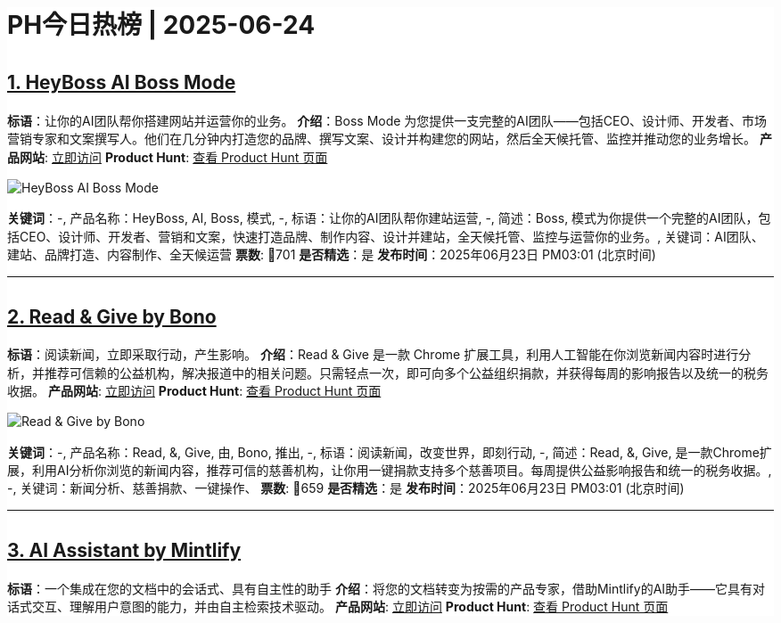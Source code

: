 # PH今日热榜 | 2025-06-24

## [1. HeyBoss AI Boss Mode](https://www.producthunt.com/posts/heyboss-ai-boss-mode?utm_campaign=producthunt-api&utm_medium=api-v2&utm_source=Application%3A+nextauth+%28ID%3A+151633%29)
**标语**：让你的AI团队帮你搭建网站并运营你的业务。
**介绍**：Boss Mode 为您提供一支完整的AI团队——包括CEO、设计师、开发者、市场营销专家和文案撰写人。他们在几分钟内打造您的品牌、撰写文案、设计并构建您的网站，然后全天候托管、监控并推动您的业务增长。
**产品网站**: [立即访问](https://www.producthunt.com/r/QLQDQDD7MSKSQC?utm_campaign=producthunt-api&utm_medium=api-v2&utm_source=Application%3A+nextauth+%28ID%3A+151633%29)
**Product Hunt**: [查看 Product Hunt 页面](https://www.producthunt.com/posts/heyboss-ai-boss-mode?utm_campaign=producthunt-api&utm_medium=api-v2&utm_source=Application%3A+nextauth+%28ID%3A+151633%29)

![HeyBoss AI Boss Mode]()

**关键词**：-, 产品名称：HeyBoss, AI, Boss, 模式, -, 标语：让你的AI团队帮你建站运营, -, 简述：Boss, 模式为你提供一个完整的AI团队，包括CEO、设计师、开发者、营销和文案，快速打造品牌、制作内容、设计并建站，全天候托管、监控与运营你的业务。, 关键词：AI团队、建站、品牌打造、内容制作、全天候运营
**票数**: 🔺701
**是否精选**：是
**发布时间**：2025年06月23日 PM03:01 (北京时间)

---

## [2. Read & Give by Bono](https://www.producthunt.com/posts/read-give-by-bono?utm_campaign=producthunt-api&utm_medium=api-v2&utm_source=Application%3A+nextauth+%28ID%3A+151633%29)
**标语**：阅读新闻，立即采取行动，产生影响。
**介绍**：Read & Give 是一款 Chrome 扩展工具，利用人工智能在你浏览新闻内容时进行分析，并推荐可信赖的公益机构，解决报道中的相关问题。只需轻点一次，即可向多个公益组织捐款，并获得每周的影响报告以及统一的税务收据。
**产品网站**: [立即访问](https://www.producthunt.com/r/DQGEGT7WW5WQJI?utm_campaign=producthunt-api&utm_medium=api-v2&utm_source=Application%3A+nextauth+%28ID%3A+151633%29)
**Product Hunt**: [查看 Product Hunt 页面](https://www.producthunt.com/posts/read-give-by-bono?utm_campaign=producthunt-api&utm_medium=api-v2&utm_source=Application%3A+nextauth+%28ID%3A+151633%29)

![Read & Give by Bono]()

**关键词**：-, 产品名称：Read, &, Give, 由, Bono, 推出, -, 标语：阅读新闻，改变世界，即刻行动, -, 简述：Read, &, Give, 是一款Chrome扩展，利用AI分析你浏览的新闻内容，推荐可信的慈善机构，让你用一键捐款支持多个慈善项目。每周提供公益影响报告和统一的税务收据。, -, 关键词：新闻分析、慈善捐款、一键操作、
**票数**: 🔺659
**是否精选**：是
**发布时间**：2025年06月23日 PM03:01 (北京时间)

---

## [3. AI Assistant by Mintlify](https://www.producthunt.com/posts/ai-assistant-by-mintlify?utm_campaign=producthunt-api&utm_medium=api-v2&utm_source=Application%3A+nextauth+%28ID%3A+151633%29)
**标语**：一个集成在您的文档中的会话式、具有自主性的助手
**介绍**：将您的文档转变为按需的产品专家，借助Mintlify的AI助手——它具有对话式交互、理解用户意图的能力，并由自主检索技术驱动。
**产品网站**: [立即访问](https://www.producthunt.com/r/WAD77WNDRDDIT3?utm_campaign=producthunt-api&utm_medium=api-v2&utm_source=Application%3A+nextauth+%28ID%3A+151633%29)
**Product Hunt**: [查看 Product Hunt 页面](https://www.producthunt.com/posts/ai-assistant-by-mintlify?utm_campaign=producthunt-api&utm_medium=api-v2&utm_source=Application%3A+nextauth+%28ID%3A+151633%29)
